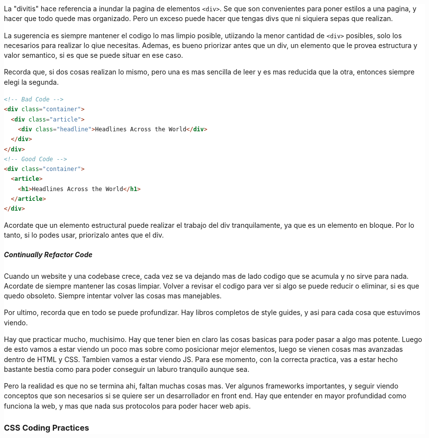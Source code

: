 La "divitis" hace referencia a inundar la pagina de elementos `<div>`. Se que son convenientes para poner estilos a una pagina, y hacer que todo quede mas organizado.  Pero un exceso puede hacer que tengas divs que ni siquiera sepas que realizan.

La sugerencia es siempre mantener el codigo lo mas limpio posible, utiizando la menor cantidad de `<div>` posibles, solo los necesarios para realizar lo qiue necesitas. Ademas, es bueno priorizar antes que un div, un elemento que le provea estructura y valor semantico, si es que se puede situar en ese caso.

Recorda que, si dos cosas realizan lo mismo, pero una es mas sencilla de leer y es mas reducida que la otra, entonces siempre elegi la segunda.

```html
<!-- Bad Code -->
<div class="container">
  <div class="article">
    <div class="headline">Headlines Across the World</div>
  </div>
</div>
<!-- Good Code -->
<div class="container">
  <article>
    <h1>Headlines Across the World</h1>
  </article>
</div>
```

Acordate que un elemento estructural puede realizar el trabajo del div tranquilamente, ya que es un elemento en bloque. Por lo tanto, si lo podes usar, priorizalo antes que el div.

##### Continually Refactor Code

Cuando un website y una codebase crece, cada vez se va dejando mas de lado codigo que se acumula y no sirve para nada. Acordate de siempre mantener las cosas limpiar. Volver a revisar el codigo para ver si algo se puede reducir o eliminar, si es que quedo obsoleto. Siempre intentar volver las cosas mas manejables.



Por ultimo, recorda que en todo se puede profundizar. Hay libros completos de style guides, y asi para cada cosa que estuvimos viendo. 

Hay que practicar mucho, muchisimo. Hay que tener bien en claro las cosas basicas para poder pasar a algo mas potente. Luego de esto vamos a estar viendo un poco mas sobre como posicionar mejor elementos, luego se vienen cosas mas avanzadas dentro de HTML y CSS. Tambien vamos a estar viendo JS. Para ese momento, con la correcta practica, vas a estar hecho bastante bestia como para poder conseguir un laburo tranquilo aunque sea. 

Pero la realidad es que no se termina ahi, faltan muchas cosas mas. Ver algunos frameworks importantes, y seguir viendo conceptos que son necesarios si se quiere ser un desarrollador en front end. Hay que entender en mayor profundidad como funciona la web, y mas que nada sus protocolos para poder hacer web apis. 



### CSS Coding Practices
